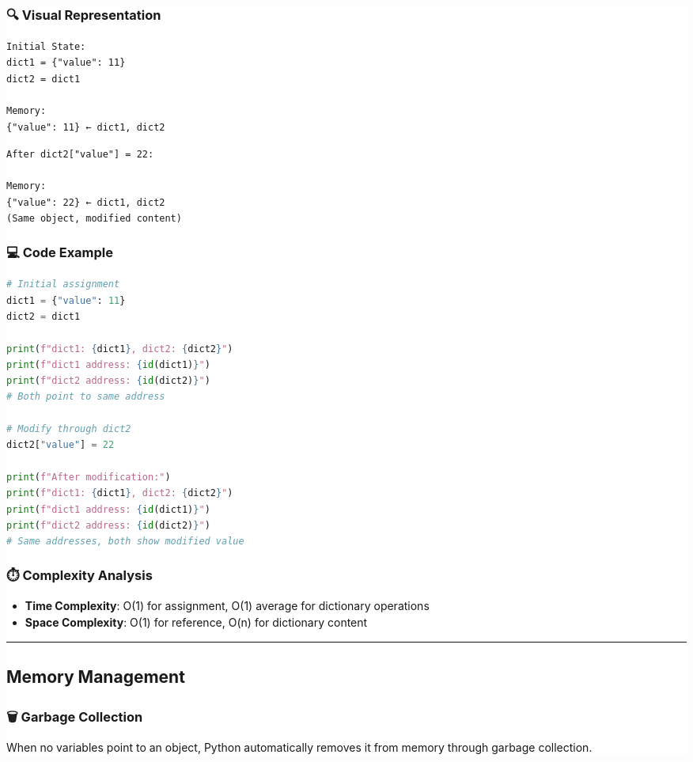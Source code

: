 ### 🔍 Visual Representation
```
Initial State:
dict1 = {"value": 11}
dict2 = dict1

Memory:
{"value": 11} ← dict1, dict2
```

```
After dict2["value"] = 22:

Memory:
{"value": 22} ← dict1, dict2
(Same object, modified content)
```

### 💻 Code Example
```python
# Initial assignment
dict1 = {"value": 11}
dict2 = dict1

print(f"dict1: {dict1}, dict2: {dict2}")
print(f"dict1 address: {id(dict1)}")
print(f"dict2 address: {id(dict2)}")
# Both point to same address

# Modify through dict2
dict2["value"] = 22

print(f"After modification:")
print(f"dict1: {dict1}, dict2: {dict2}")
print(f"dict1 address: {id(dict1)}")
print(f"dict2 address: {id(dict2)}")
# Same addresses, both show modified value
```

### ⏱️ Complexity Analysis
- **Time Complexity**: O(1) for assignment, O(1) average for dictionary operations
- **Space Complexity**: O(1) for reference, O(n) for dictionary content

---

## Memory Management

### 🗑️ Garbage Collection

When no variables point to an object, Python automatically removes it from memory through garbage collection.
